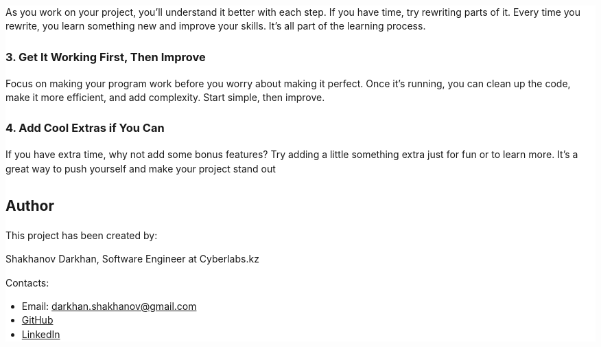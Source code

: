 As you work on your project, you’ll understand it better with each step. If you have time, try rewriting parts of it. Every time you rewrite, you learn something new and improve your skills. It’s all part of the learning process.

### 3. Get It Working First, Then Improve

Focus on making your program work before you worry about making it perfect. Once it’s running, you can clean up the code, make it more efficient, and add complexity. Start simple, then improve.

### 4. Add Cool Extras if You Can

If you have extra time, why not add some bonus features? Try adding a little something extra just for fun or to learn more. It’s a great way to push yourself and make your project stand out

## Author

This project has been created by:

Shakhanov Darkhan, Software Engineer at Cyberlabs.kz

Contacts:
* Email: darkhan.shakhanov@gmail.com
* [GitHub](https://github.com/DarkhanShakhan)
* [LinkedIn](https://www.linkedin.com/in/darkhan-shakhanov)